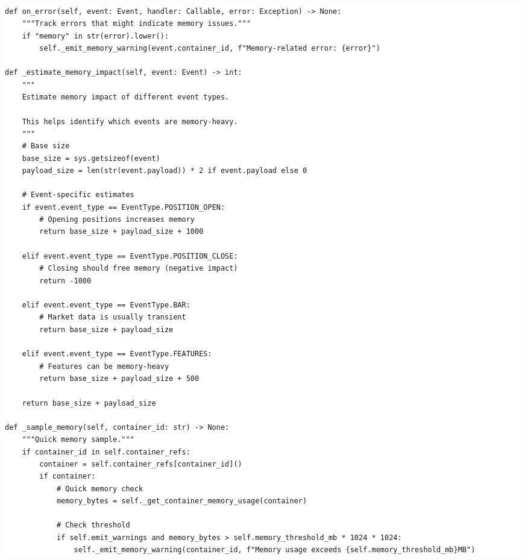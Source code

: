     def on_error(self, event: Event, handler: Callable, error: Exception) -> None:
        """Track errors that might indicate memory issues."""
        if "memory" in str(error).lower():
            self._emit_memory_warning(event.container_id, f"Memory-related error: {error}")
    
    def _estimate_memory_impact(self, event: Event) -> int:
        """
        Estimate memory impact of different event types.
        
        This helps identify which events are memory-heavy.
        """
        # Base size
        base_size = sys.getsizeof(event)
        payload_size = len(str(event.payload)) * 2 if event.payload else 0
        
        # Event-specific estimates
        if event.event_type == EventType.POSITION_OPEN:
            # Opening positions increases memory
            return base_size + payload_size + 1000
            
        elif event.event_type == EventType.POSITION_CLOSE:
            # Closing should free memory (negative impact)
            return -1000
            
        elif event.event_type == EventType.BAR:
            # Market data is usually transient
            return base_size + payload_size
            
        elif event.event_type == EventType.FEATURES:
            # Features can be memory-heavy
            return base_size + payload_size + 500
            
        return base_size + payload_size
    
    def _sample_memory(self, container_id: str) -> None:
        """Quick memory sample."""
        if container_id in self.container_refs:
            container = self.container_refs[container_id]()
            if container:
                # Quick memory check
                memory_bytes = self._get_container_memory_usage(container)
                
                # Check threshold
                if self.emit_warnings and memory_bytes > self.memory_threshold_mb * 1024 * 1024:
                    self._emit_memory_warning(container_id, f"Memory usage exceeds {self.memory_threshold_mb}MB")
    
